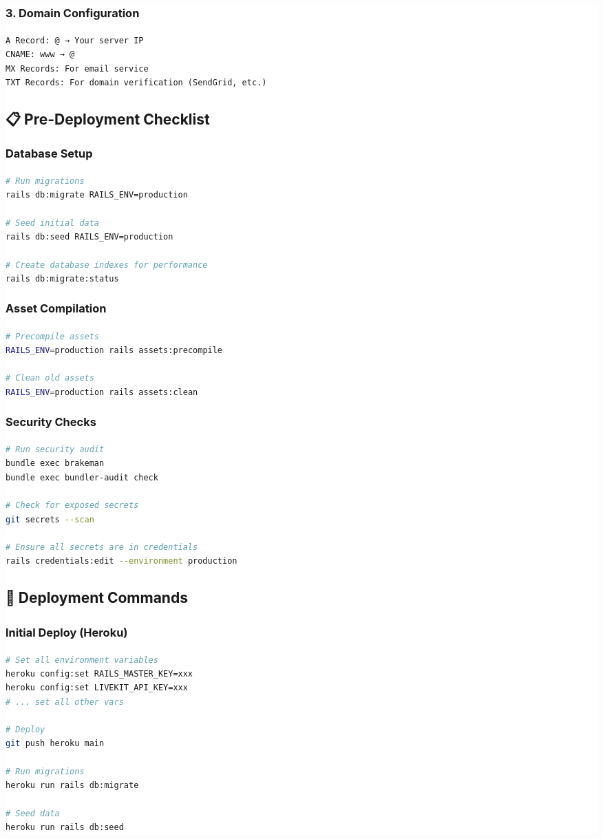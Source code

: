 ### 3. Domain Configuration
```
A Record: @ → Your server IP
CNAME: www → @
MX Records: For email service
TXT Records: For domain verification (SendGrid, etc.)
```

## 📋 Pre-Deployment Checklist

### Database Setup
```bash
# Run migrations
rails db:migrate RAILS_ENV=production

# Seed initial data
rails db:seed RAILS_ENV=production

# Create database indexes for performance
rails db:migrate:status
```

### Asset Compilation
```bash
# Precompile assets
RAILS_ENV=production rails assets:precompile

# Clean old assets
RAILS_ENV=production rails assets:clean
```

### Security Checks
```bash
# Run security audit
bundle exec brakeman
bundle exec bundler-audit check

# Check for exposed secrets
git secrets --scan

# Ensure all secrets are in credentials
rails credentials:edit --environment production
```

## 🚀 Deployment Commands

### Initial Deploy (Heroku)
```bash
# Set all environment variables
heroku config:set RAILS_MASTER_KEY=xxx
heroku config:set LIVEKIT_API_KEY=xxx
# ... set all other vars

# Deploy
git push heroku main

# Run migrations
heroku run rails db:migrate

# Seed data
heroku run rails db:seed

```